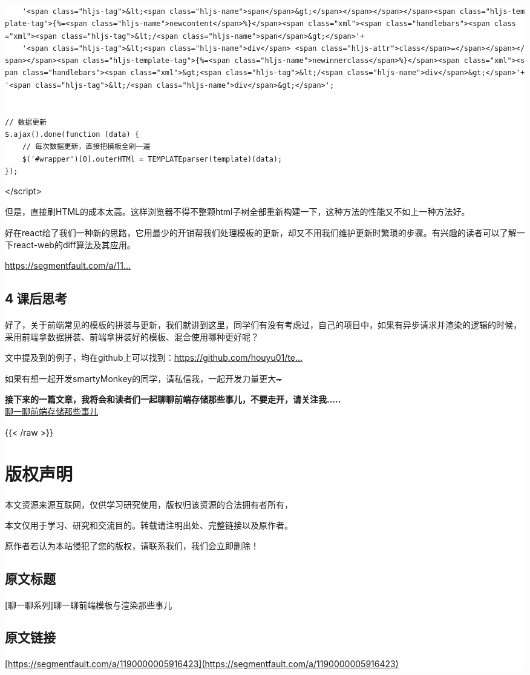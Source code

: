         '<span class="hljs-tag">&lt;<span class="hljs-name">span</span>&gt;</span></span></span></span><span class="hljs-template-tag">{%=<span class="hljs-name">newcontent</span>%}</span><span class="xml"><span class="handlebars"><span class="xml"><span class="hljs-tag">&lt;/<span class="hljs-name">span</span>&gt;</span>'+
        '<span class="hljs-tag">&lt;<span class="hljs-name">div</span> <span class="hljs-attr">class</span>=</span></span></span></span><span class="hljs-template-tag">{%=<span class="hljs-name">newinnerclass</span>%}</span><span class="xml"><span class="handlebars"><span class="xml">&gt;<span class="hljs-tag">&lt;/<span class="hljs-name">div</span>&gt;</span>'+
    '<span class="hljs-tag">&lt;/<span class="hljs-name">div</span>&gt;</span>';
    

    // 数据更新
    $.ajax().done(function (data) {
        // 每次数据更新，直接把模板全刷一遍
        $('#wrapper')[0].outerHTMl = TEMPLATEparser(template)(data);
    });
</span></span><span class="hljs-tag">&lt;/<span class="hljs-name">script</span>&gt;</span>
</span></code></pre>
<p>但是，直接刷HTML的成本太高。这样浏览器不得不整颗html子树全部重新构建一下，这种方法的性能又不如上一种方法好。</p>
<p>好在react给了我们一种新的思路，它用最少的开销帮我们处理模板的更新，却又不用我们维护更新时繁琐的步骤。有兴趣的读者可以了解一下react-web的diff算法及其应用。</p>
<p><a href="https://segmentfault.com/a/1190000000606216">https://segmentfault.com/a/11...</a></p>
<h2 id="articleHeader9">4 课后思考</h2>
<p>好了，关于前端常见的模板的拼装与更新，我们就讲到这里，同学们有没有考虑过，自己的项目中，如果有异步请求并渲染的逻辑的时候，采用前端拿数据拼装、前端拿拼装好的模板、混合使用哪种更好呢？</p>
<p>文中提及到的例子，均在github上可以找到：<a href="https://github.com/houyu01/templatesample" rel="nofollow noreferrer" target="_blank">https://github.com/houyu01/te...</a></p>
<p>如果有想一起开发smartyMonkey的同学，请私信我，一起开发力量更大<del>~</del></p>
<p><strong>接下来的一篇文章，我将会和读者们一起聊聊前端存储那些事儿，不要走开，请关注我.....</strong><br><a href="https://segmentfault.com/a/1190000005927232">聊一聊前端存储那些事儿</a></p>

                
{{< /raw >}}

# 版权声明
本文资源来源互联网，仅供学习研究使用，版权归该资源的合法拥有者所有，

本文仅用于学习、研究和交流目的。转载请注明出处、完整链接以及原作者。

原作者若认为本站侵犯了您的版权，请联系我们，我们会立即删除！

## 原文标题
[聊一聊系列]聊一聊前端模板与渲染那些事儿

## 原文链接
[https://segmentfault.com/a/1190000005916423](https://segmentfault.com/a/1190000005916423)

